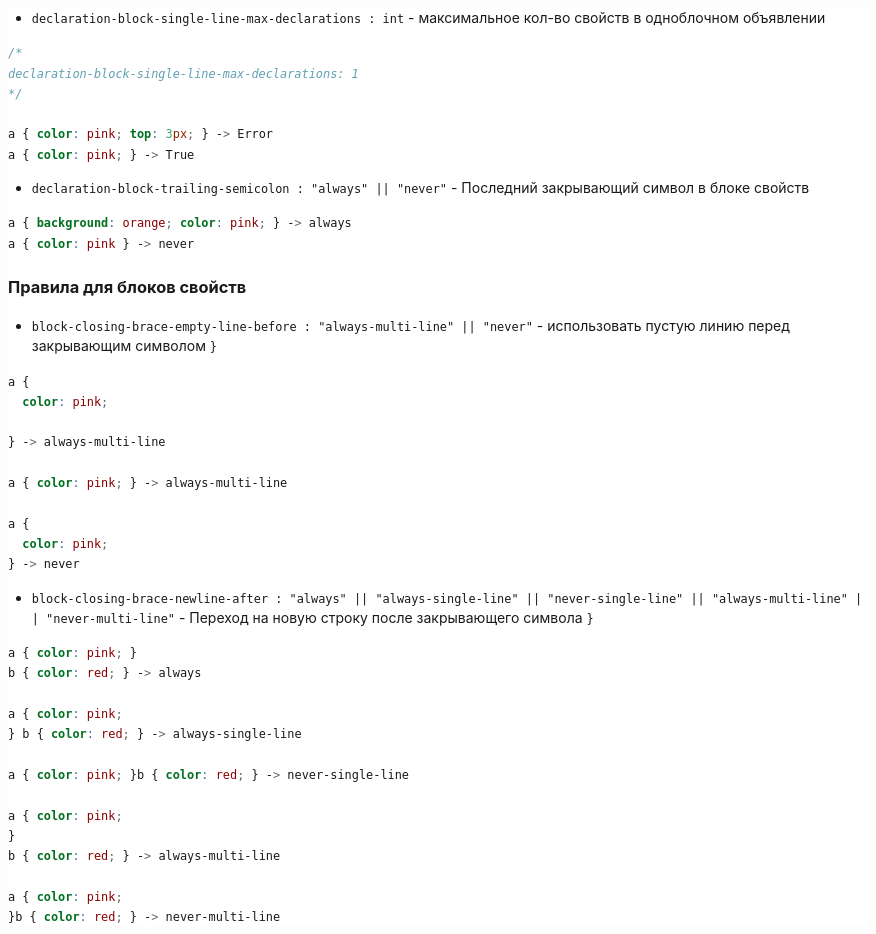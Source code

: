 * `declaration-block-single-line-max-declarations : int` - максимальное кол-во свойств в одноблочном объявлении
```scss
/*
declaration-block-single-line-max-declarations: 1
*/

a { color: pink; top: 3px; } -> Error
a { color: pink; } -> True
```

* `declaration-block-trailing-semicolon : "always" || "never"` - Последний закрывающий символ в блоке свойств
```scss
a { background: orange; color: pink; } -> always
a { color: pink } -> never
```

### Правила для блоков свойств

* `block-closing-brace-empty-line-before : "always-multi-line" || "never"` - использовать пустую линию перед закрывающим символом `}`
```scss
a {
  color: pink;

} -> always-multi-line

a { color: pink; } -> always-multi-line

a {
  color: pink;
} -> never
```

* `block-closing-brace-newline-after : "always" || "always-single-line" || "never-single-line" || "always-multi-line" || "never-multi-line"` - Переход на новую строку после закрывающего символа `}`
```scss
a { color: pink; }
b { color: red; } -> always

a { color: pink;
} b { color: red; } -> always-single-line

a { color: pink; }b { color: red; } -> never-single-line

a { color: pink;
}
b { color: red; } -> always-multi-line

a { color: pink;
}b { color: red; } -> never-multi-line
```
